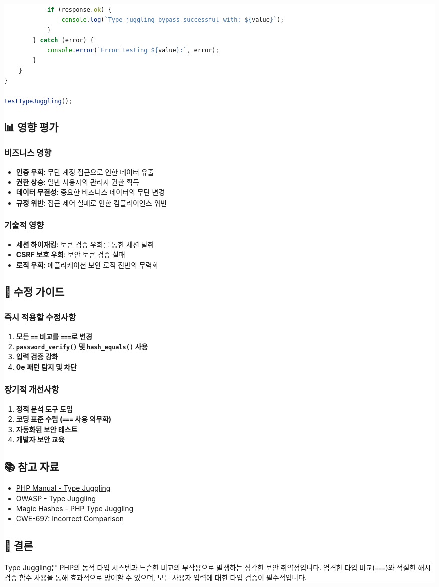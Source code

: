 ```javascript
            if (response.ok) {
                console.log(`Type juggling bypass successful with: ${value}`);
            }
        } catch (error) {
            console.error(`Error testing ${value}:`, error);
        }
    }
}

testTypeJuggling();
```

## 📊 영향 평가

### 비즈니스 영향

- **인증 우회**: 무단 계정 접근으로 인한 데이터 유출
- **권한 상승**: 일반 사용자의 관리자 권한 획득
- **데이터 무결성**: 중요한 비즈니스 데이터의 무단 변경
- **규정 위반**: 접근 제어 실패로 인한 컴플라이언스 위반

### 기술적 영향

- **세션 하이재킹**: 토큰 검증 우회를 통한 세션 탈취
- **CSRF 보호 우회**: 보안 토큰 검증 실패
- **로직 우회**: 애플리케이션 보안 로직 전반의 무력화

## 🔧 수정 가이드

### 즉시 적용할 수정사항

1. **모든 `==` 비교를 `===`로 변경**
2. **`password_verify()` 및 `hash_equals()` 사용**
3. **입력 검증 강화**
4. **0e 패턴 탐지 및 차단**

### 장기적 개선사항

1. **정적 분석 도구 도입**
2. **코딩 표준 수립 (`===` 사용 의무화)**
3. **자동화된 보안 테스트**
4. **개발자 보안 교육**

## 📚 참고 자료

- [PHP Manual - Type Juggling](https://www.php.net/manual/en/language.types.type-juggling.php)
- [OWASP - Type Juggling](https://owasp.org/www-community/vulnerabilities/PHP_Type_Juggling)
- [Magic Hashes - PHP Type Juggling](https://github.com/spaze/hashes)
- [CWE-697: Incorrect Comparison](https://cwe.mitre.org/data/definitions/697.html)

## 🎯 결론

Type Juggling은 PHP의 동적 타입 시스템과 느슨한 비교의 부작용으로 발생하는 심각한 보안 취약점입니다. 엄격한 타입 비교(`===`)와 적절한 해시 검증 함수 사용을 통해 효과적으로 방어할 수 있으며, 모든 사용자 입력에 대한 타입 검증이 필수적입니다.